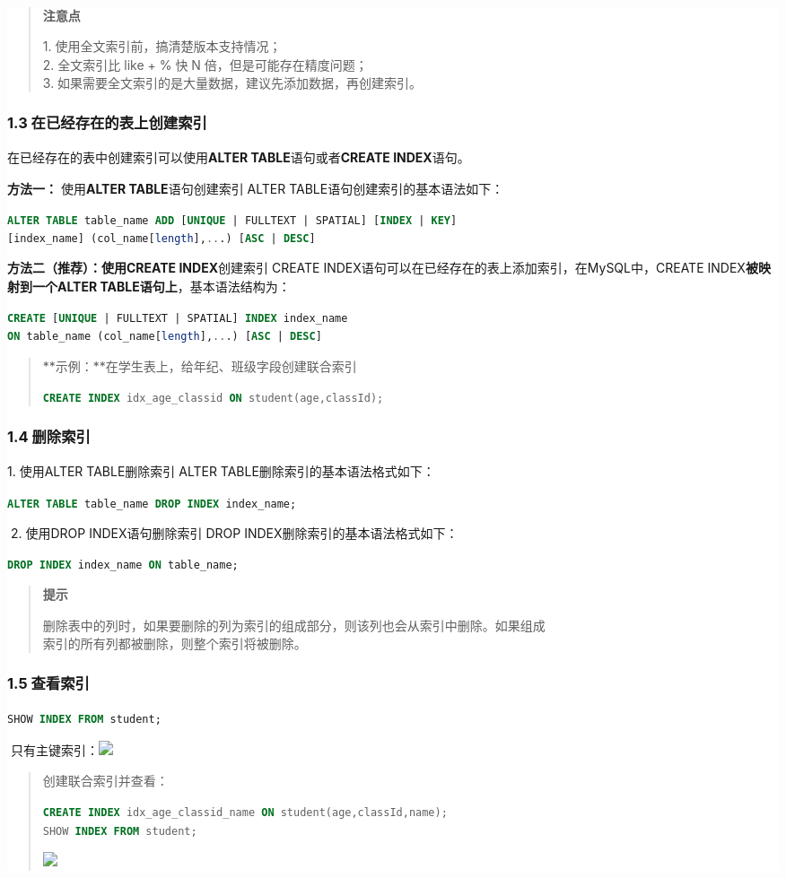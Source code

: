 > **注意点**
> 
> 1\. 使用全文索引前，搞清楚版本支持情况；  
> 2\. 全文索引比 like + % 快 N 倍，但是可能存在精度问题；  
> 3\. 如果需要全文索引的是大量数据，建议先添加数据，再创建索引。

### 1.3 在已经存在的表上创建索引

在已经存在的表中创建索引可以使用**ALTER TABLE**语句或者**CREATE INDEX**语句。

**方法一：** 使用**ALTER TABLE**语句创建索引 ALTER TABLE语句创建索引的基本语法如下：

```sql
ALTER TABLE table_name ADD [UNIQUE | FULLTEXT | SPATIAL] [INDEX | KEY]
[index_name] (col_name[length],...) [ASC | DESC]
```

**方法二（推荐）：**使用**CREATE INDEX**创建索引 CREATE INDEX语句可以在已经存在的表上添加索引，在MySQL中，CREATE INDEX**被映射到一个ALTER TABLE语句上**，基本语法结构为：

```sql
CREATE [UNIQUE | FULLTEXT | SPATIAL] INDEX index_name
ON table_name (col_name[length],...) [ASC | DESC]
```

> **示例：**在学生表上，给年纪、班级字段创建联合索引
> 
> ```sql
> CREATE INDEX idx_age_classid ON student(age,classId);
> ```

### 1.4 删除索引

1\. 使用ALTER TABLE删除索引 ALTER TABLE删除索引的基本语法格式如下：

```sql
ALTER TABLE table_name DROP INDEX index_name;
```

 2. 使用DROP INDEX语句删除索引 DROP INDEX删除索引的基本语法格式如下：

```sql
DROP INDEX index_name ON table_name;
```

> **提示**
> 
> 删除表中的列时，如果要删除的列为索引的组成部分，则该列也会从索引中删除。如果组成  
> 索引的所有列都被删除，则整个索引将被删除。

### 1.5 查看索引

```sql
SHOW INDEX FROM student;
```

 只有主键索引：![](https://i-blog.csdnimg.cn/blog_migrate/1470724cdb0bcf6f7bf57e8e23644998.png)

> 创建联合索引并查看：
> 
> ```sql
> CREATE INDEX idx_age_classid_name ON student(age,classId,name);
> SHOW INDEX FROM student;
> ```
> 
> ![](https://i-blog.csdnimg.cn/blog_migrate/4806923988d83dff5157c2b08ff17f2f.png)
